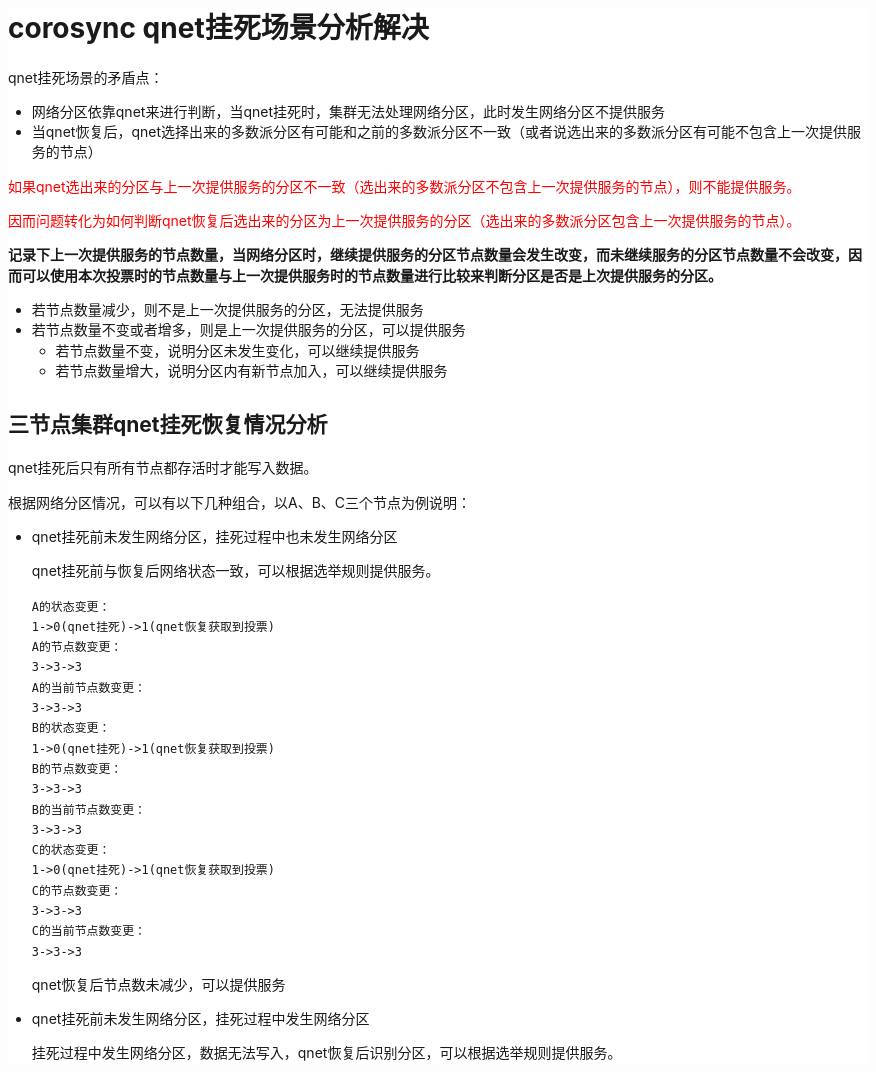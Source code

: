 # corosync qnet挂死场景分析解决

qnet挂死场景的矛盾点：

- 网络分区依靠qnet来进行判断，当qnet挂死时，集群无法处理网络分区，此时发生网络分区不提供服务
- 当qnet恢复后，qnet选择出来的多数派分区有可能和之前的多数派分区不一致（或者说选出来的多数派分区有可能不包含上一次提供服务的节点）

<font color="red">如果qnet选出来的分区与上一次提供服务的分区不一致（选出来的多数派分区不包含上一次提供服务的节点），则不能提供服务。</font>

<font color="red">因而问题转化为如何判断qnet恢复后选出来的分区为上一次提供服务的分区（选出来的多数派分区包含上一次提供服务的节点）。</font>

**记录下上一次提供服务的节点数量，当网络分区时，继续提供服务的分区节点数量会发生改变，而未继续服务的分区节点数量不会改变，因而可以使用本次投票时的节点数量与上一次提供服务时的节点数量进行比较来判断分区是否是上次提供服务的分区。**

- 若节点数量减少，则不是上一次提供服务的分区，无法提供服务
- 若节点数量不变或者增多，则是上一次提供服务的分区，可以提供服务
  - 若节点数量不变，说明分区未发生变化，可以继续提供服务
  - 若节点数量增大，说明分区内有新节点加入，可以继续提供服务

## 三节点集群qnet挂死恢复情况分析

qnet挂死后只有所有节点都存活时才能写入数据。

根据网络分区情况，可以有以下几种组合，以A、B、C三个节点为例说明：

- qnet挂死前未发生网络分区，挂死过程中也未发生网络分区
  
  qnet挂死前与恢复后网络状态一致，可以根据选举规则提供服务。
  
  ```shell
  A的状态变更：
  1->0(qnet挂死)->1(qnet恢复获取到投票)
  A的节点数变更：
  3->3->3
  A的当前节点数变更：
  3->3->3
  B的状态变更：
  1->0(qnet挂死)->1(qnet恢复获取到投票)
  B的节点数变更：
  3->3->3
  B的当前节点数变更：
  3->3->3
  C的状态变更：
  1->0(qnet挂死)->1(qnet恢复获取到投票)
  C的节点数变更：
  3->3->3
  C的当前节点数变更：
  3->3->3
  ```
  
  qnet恢复后节点数未减少，可以提供服务

- qnet挂死前未发生网络分区，挂死过程中发生网络分区
  
  挂死过程中发生网络分区，数据无法写入，qnet恢复后识别分区，可以根据选举规则提供服务。
  